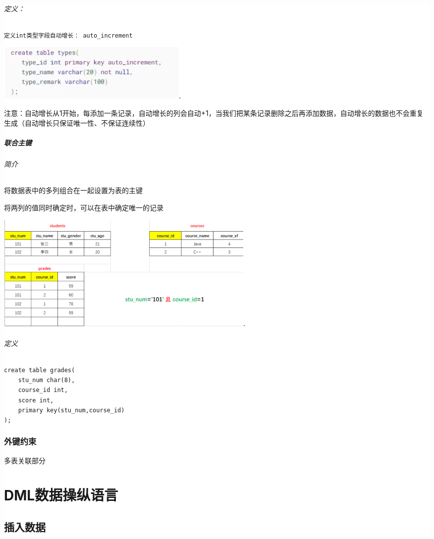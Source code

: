 ###### 定义：

```mysql
定义int类型字段⾃动增⻓： auto_increment
```

![image-20230424154124348](image/image-20230424154124348.png).

注意：自动增长从1开始，每添加一条记录，自动增长的列会自动+1，当我们把某条记录删除之后再添加数据，⾃动增⻓的数据也不会重复⽣成（⾃动增⻓只保证唯⼀性、不保证连续性）

##### 联合主键

###### 简介

将数据表中的多列组合在⼀起设置为表的主键

将两列的值同时确定时，可以在表中确定唯一的记录

![image-20230424154232788](image/image-20230424154232788.png).

###### 定义

```mysql
create table grades(
    stu_num char(8),
    course_id int,
    score int,
    primary key(stu_num,course_id)
);
```

### 外键约束

多表关联部分

# DML数据操纵语言

## 插入数据
